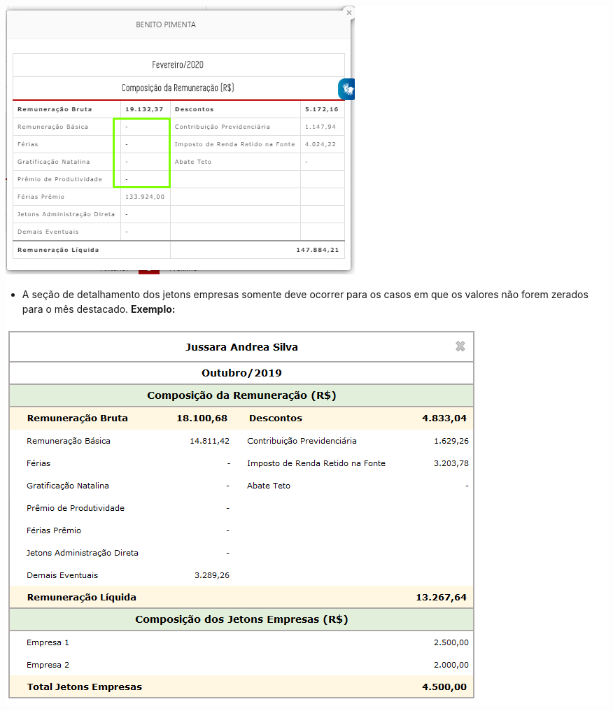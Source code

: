 ![](static/layout--formulario-detalhamento-valor-zerado-corrigido.png)
</div>

* A seção de detalhamento dos jetons empresas somente deve ocorrer para os casos em que os valores não forem zerados para o mês destacado. __Exemplo:__

![](static/formulario-detalhamento-jetons.png)
